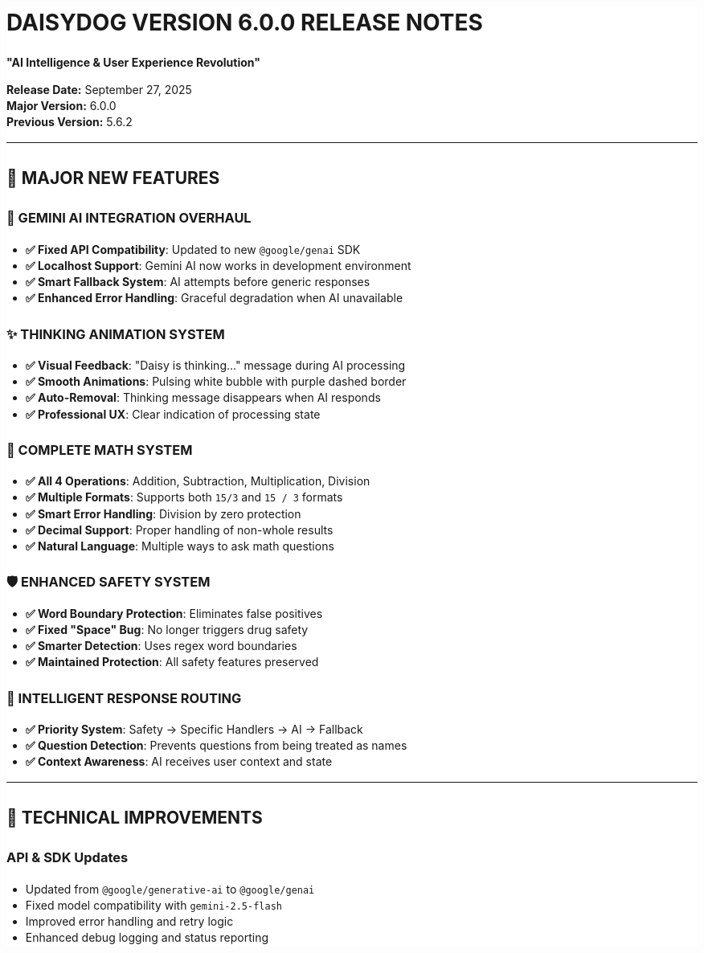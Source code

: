 # DAISYDOG VERSION 6.0.0 RELEASE NOTES
**"AI Intelligence & User Experience Revolution"**

**Release Date:** September 27, 2025  
**Major Version:** 6.0.0  
**Previous Version:** 5.6.2  

---

## 🚀 **MAJOR NEW FEATURES**

### **🧠 GEMINI AI INTEGRATION OVERHAUL**
- **✅ Fixed API Compatibility**: Updated to new `@google/genai` SDK
- **✅ Localhost Support**: Gemini AI now works in development environment
- **✅ Smart Fallback System**: AI attempts before generic responses
- **✅ Enhanced Error Handling**: Graceful degradation when AI unavailable

### **✨ THINKING ANIMATION SYSTEM**
- **✅ Visual Feedback**: "Daisy is thinking..." message during AI processing
- **✅ Smooth Animations**: Pulsing white bubble with purple dashed border
- **✅ Auto-Removal**: Thinking message disappears when AI responds
- **✅ Professional UX**: Clear indication of processing state

### **🔢 COMPLETE MATH SYSTEM**
- **✅ All 4 Operations**: Addition, Subtraction, Multiplication, Division
- **✅ Multiple Formats**: Supports both `15/3` and `15 / 3` formats
- **✅ Smart Error Handling**: Division by zero protection
- **✅ Decimal Support**: Proper handling of non-whole results
- **✅ Natural Language**: Multiple ways to ask math questions

### **🛡️ ENHANCED SAFETY SYSTEM**
- **✅ Word Boundary Protection**: Eliminates false positives
- **✅ Fixed "Space" Bug**: No longer triggers drug safety
- **✅ Smarter Detection**: Uses regex word boundaries
- **✅ Maintained Protection**: All safety features preserved

### **🎯 INTELLIGENT RESPONSE ROUTING**
- **✅ Priority System**: Safety → Specific Handlers → AI → Fallback
- **✅ Question Detection**: Prevents questions from being treated as names
- **✅ Context Awareness**: AI receives user context and state

---

## 🔧 **TECHNICAL IMPROVEMENTS**

### **API & SDK Updates**
- Updated from `@google/generative-ai` to `@google/genai`
- Fixed model compatibility with `gemini-2.5-flash`
- Improved error handling and retry logic
- Enhanced debug logging and status reporting
